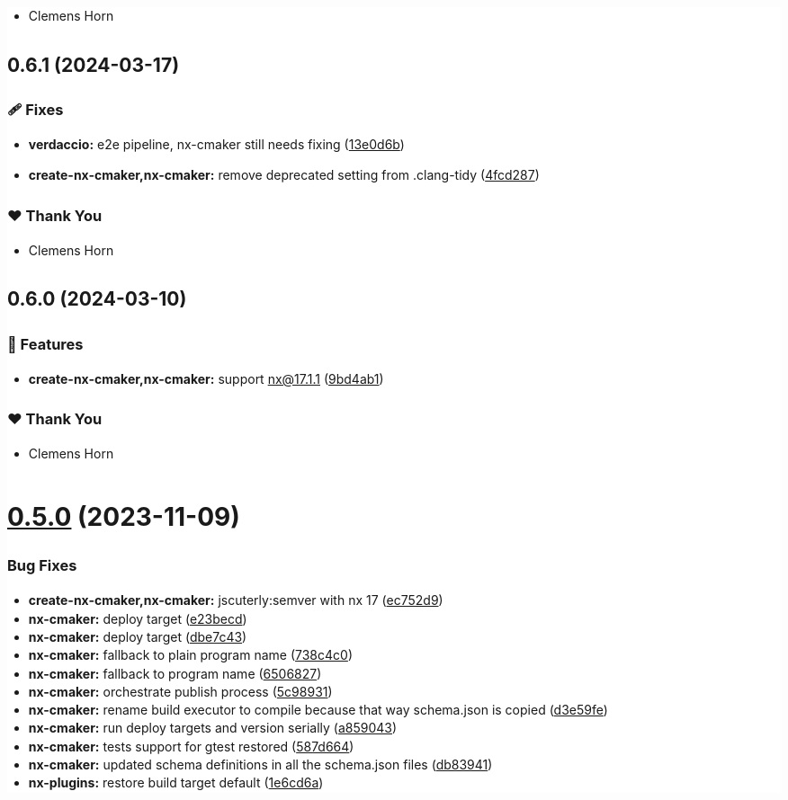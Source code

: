 - Clemens Horn

## 0.6.1 (2024-03-17)


### 🩹 Fixes

- **verdaccio:** e2e pipeline, nx-cmaker still needs fixing ([13e0d6b](https://github.com/clemenscodes/nx-plugins/commit/13e0d6b))

- **create-nx-cmaker,nx-cmaker:** remove deprecated setting from .clang-tidy ([4fcd287](https://github.com/clemenscodes/nx-plugins/commit/4fcd287))


### ❤️  Thank You

- Clemens Horn

## 0.6.0 (2024-03-10)


### 🚀 Features

- **create-nx-cmaker,nx-cmaker:** support nx@17.1.1 ([9bd4ab1](https://github.com/clemenscodes/nx-plugins/commit/9bd4ab1))


### ❤️  Thank You

- Clemens Horn

# [0.5.0](https://github.com/clemenscodes/nx-plugins/compare/nx-cmaker-0.4.0...nx-cmaker-0.5.0) (2023-11-09)

### Bug Fixes

* **create-nx-cmaker,nx-cmaker:** jscuterly:semver with nx 17 ([ec752d9](https://github.com/clemenscodes/nx-plugins/commit/ec752d9cb410e5f3f4dc94f3da5cef54a1d0e101))
* **nx-cmaker:** deploy target ([e23becd](https://github.com/clemenscodes/nx-plugins/commit/e23becd996c44087e9f6fdaf344eed09781f45b3))
* **nx-cmaker:** deploy target ([dbe7c43](https://github.com/clemenscodes/nx-plugins/commit/dbe7c437131d35916d1636885d6cfc24bce560f5))
* **nx-cmaker:** fallback to plain program name ([738c4c0](https://github.com/clemenscodes/nx-plugins/commit/738c4c020c0d8dd87a0c20d2b088d7d5a3a43711))
* **nx-cmaker:** fallback to program name ([6506827](https://github.com/clemenscodes/nx-plugins/commit/650682787d8c1fe52963dfa9f4b64e52775be74f))
* **nx-cmaker:** orchestrate publish process ([5c98931](https://github.com/clemenscodes/nx-plugins/commit/5c9893134ce151352a5c33b5f97121c54f8e14a7))
* **nx-cmaker:** rename build executor to compile because that way schema.json is copied ([d3e59fe](https://github.com/clemenscodes/nx-plugins/commit/d3e59fe0cf481d109fc37e415c0016d0a79a2b61))
* **nx-cmaker:** run deploy targets and version serially ([a859043](https://github.com/clemenscodes/nx-plugins/commit/a85904327b9deec37d5142905f219a1968d43ed2))
* **nx-cmaker:** tests support for gtest restored ([587d664](https://github.com/clemenscodes/nx-plugins/commit/587d66437a84111c4b1779b1b349c99cad6381cd))
* **nx-cmaker:** updated schema definitions in all the schema.json files ([db83941](https://github.com/clemenscodes/nx-plugins/commit/db83941cf53e1cd63fabe170cdb2783ae32e059c))
* **nx-plugins:** restore build target default ([1e6cd6a](https://github.com/clemenscodes/nx-plugins/commit/1e6cd6a0e4e2ef5d510d6f6c6b4fe5624f1e3f0d))
